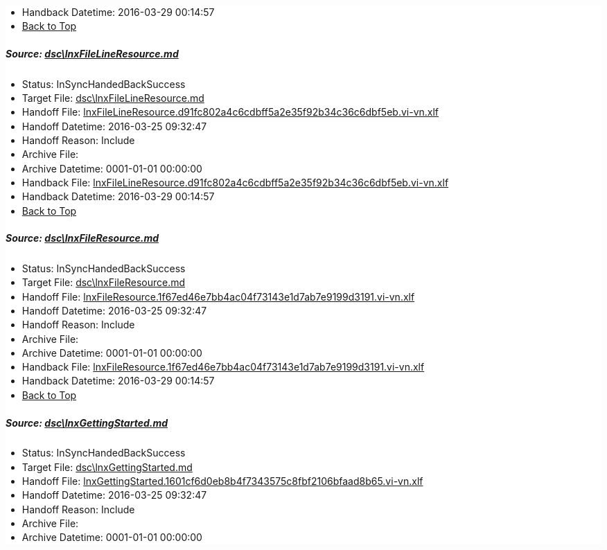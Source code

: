 * Handback Datetime: 2016-03-29 00:14:57
* [Back to Top](#report-top)

##### <a name='0b7aa5b03a19ff1afa79f5ae96f24d034531e4b827'></a> Source: [dsc\lnxFileLineResource.md](https://github.com/OpenLocalizationOrg/PowerShell-Docs/blob/32ee770772ef44dba7bcb2ae6952652156617803/dsc/lnxFileLineResource.md)
* Status: InSyncHandedBackSuccess
* Target File: [dsc\lnxFileLineResource.md](https://github.com/OpenLocalizationOrg/PowerShell-Docs.vi-vn/blob/ac4c7a0ddd7b9adf97ef6f72370fed3a3ede6bbb/dsc/lnxFileLineResource.md)
* Handoff File: [lnxFileLineResource.d91fc802a4c6cdbff5a2e35f92b34c36c6dbf5eb.vi-vn.xlf](https://github.com/OpenLocalizationOrg/olhandoff/blob/cdc4c6f7ade65c698327e3d3ef19e3c12e9e54b0/ol-handoff/OpenLocalizationOrg/PowerShell-Docs.vi-vn/master/lnxFileLineResource.d91fc802a4c6cdbff5a2e35f92b34c36c6dbf5eb.vi-vn.xlf)
* Handoff Datetime: 2016-03-25 09:32:47
* Handoff Reason: Include
* Archive File: 
* Archive Datetime: 0001-01-01 00:00:00
* Handback File: [lnxFileLineResource.d91fc802a4c6cdbff5a2e35f92b34c36c6dbf5eb.vi-vn.xlf](https://github.com/OpenLocalizationOrg/olhandback/blob/0381c30da4aa481e4fabb22c9c37893761d27a33/ol-handback/OpenLocalizationOrg/PowerShell-Docs.vi-vn/master/lnxFileLineResource.d91fc802a4c6cdbff5a2e35f92b34c36c6dbf5eb.vi-vn.xlf)
* Handback Datetime: 2016-03-29 00:14:57
* [Back to Top](#report-top)

##### <a name='8be1ad92f73cb8ddb2ced42d6471c90a67807b7a28'></a> Source: [dsc\lnxFileResource.md](https://github.com/OpenLocalizationOrg/PowerShell-Docs/blob/32ee770772ef44dba7bcb2ae6952652156617803/dsc/lnxFileResource.md)
* Status: InSyncHandedBackSuccess
* Target File: [dsc\lnxFileResource.md](https://github.com/OpenLocalizationOrg/PowerShell-Docs.vi-vn/blob/ac4c7a0ddd7b9adf97ef6f72370fed3a3ede6bbb/dsc/lnxFileResource.md)
* Handoff File: [lnxFileResource.1f67ed46e7bb4ac04f73143e1d7ab7e9199d3191.vi-vn.xlf](https://github.com/OpenLocalizationOrg/olhandoff/blob/cdc4c6f7ade65c698327e3d3ef19e3c12e9e54b0/ol-handoff/OpenLocalizationOrg/PowerShell-Docs.vi-vn/master/lnxFileResource.1f67ed46e7bb4ac04f73143e1d7ab7e9199d3191.vi-vn.xlf)
* Handoff Datetime: 2016-03-25 09:32:47
* Handoff Reason: Include
* Archive File: 
* Archive Datetime: 0001-01-01 00:00:00
* Handback File: [lnxFileResource.1f67ed46e7bb4ac04f73143e1d7ab7e9199d3191.vi-vn.xlf](https://github.com/OpenLocalizationOrg/olhandback/blob/0381c30da4aa481e4fabb22c9c37893761d27a33/ol-handback/OpenLocalizationOrg/PowerShell-Docs.vi-vn/master/lnxFileResource.1f67ed46e7bb4ac04f73143e1d7ab7e9199d3191.vi-vn.xlf)
* Handback Datetime: 2016-03-29 00:14:57
* [Back to Top](#report-top)

##### <a name='ce17b7bb17435cd925f196e4736114982de4e05629'></a> Source: [dsc\lnxGettingStarted.md](https://github.com/OpenLocalizationOrg/PowerShell-Docs/blob/32ee770772ef44dba7bcb2ae6952652156617803/dsc/lnxGettingStarted.md)
* Status: InSyncHandedBackSuccess
* Target File: [dsc\lnxGettingStarted.md](https://github.com/OpenLocalizationOrg/PowerShell-Docs.vi-vn/blob/ac4c7a0ddd7b9adf97ef6f72370fed3a3ede6bbb/dsc/lnxGettingStarted.md)
* Handoff File: [lnxGettingStarted.1601cf6d0eb8b4f7343575c8fbf2106bfaad8b65.vi-vn.xlf](https://github.com/OpenLocalizationOrg/olhandoff/blob/cdc4c6f7ade65c698327e3d3ef19e3c12e9e54b0/ol-handoff/OpenLocalizationOrg/PowerShell-Docs.vi-vn/master/lnxGettingStarted.1601cf6d0eb8b4f7343575c8fbf2106bfaad8b65.vi-vn.xlf)
* Handoff Datetime: 2016-03-25 09:32:47
* Handoff Reason: Include
* Archive File: 
* Archive Datetime: 0001-01-01 00:00:00